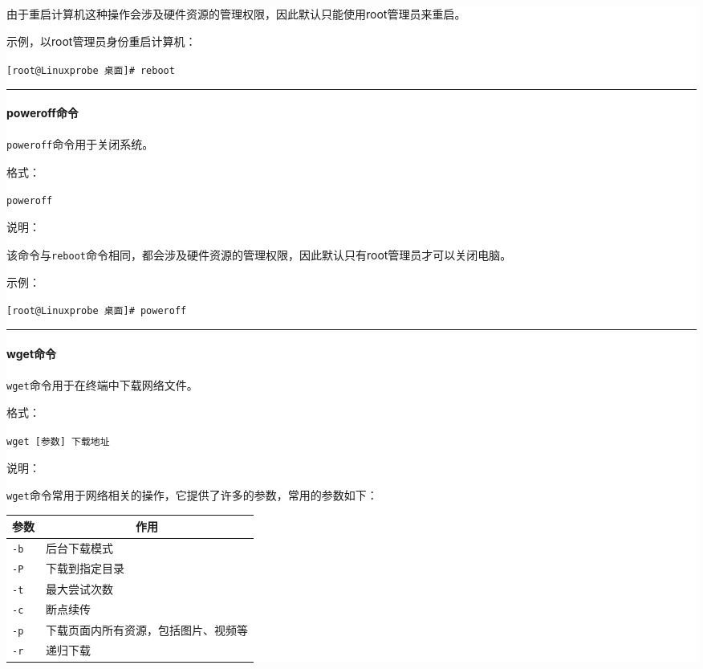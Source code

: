 由于重启计算机这种操作会涉及硬件资源的管理权限，因此默认只能使用root管理员来重启。

示例，以root管理员身份重启计算机：

```shell
[root@Linuxprobe 桌面]# reboot
```



------



#### poweroff命令

`poweroff`命令用于关闭系统。

格式：

```
poweroff
```

说明：

该命令与`reboot`命令相同，都会涉及硬件资源的管理权限，因此默认只有root管理员才可以关闭电脑。

示例：

```shell
[root@Linuxprobe 桌面]# poweroff
```



------



#### wget命令

`wget`命令用于在终端中下载网络文件。

格式：

```
wget [参数] 下载地址
```

说明：

`wget`命令常用于网络相关的操作，它提供了许多的参数，常用的参数如下：

| 参数 | 作用                                 |
| ---- | ------------------------------------ |
| `-b` | 后台下载模式                         |
| `-P` | 下载到指定目录                       |
| `-t` | 最大尝试次数                         |
| `-c` | 断点续传                             |
| `-p` | 下载页面内所有资源，包括图片、视频等 |
| `-r` | 递归下载                             |
